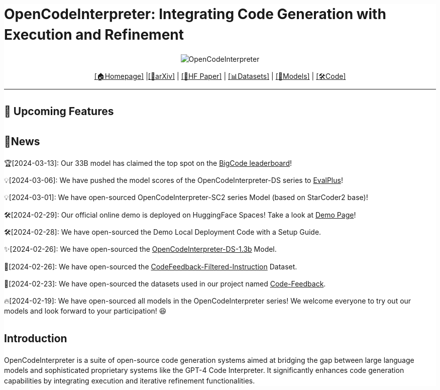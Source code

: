 # OpenCodeInterpreter: Integrating Code Generation with Execution and Refinement

<p align="center">
<img width="1000px" alt="OpenCodeInterpreter" src="https://opencodeinterpreter.github.io/static/images/figure1.png">
</p>
<p align="center">
  <a href="https://opencodeinterpreter.github.io/">[🏠Homepage]</a> 
  |<a href="https://arxiv.org/abs/2402.14658">[📄arXiv]</a> |
<a href="https://huggingface.co/papers/2402.14658">[🤗HF Paper]</a> |
<a href="https://huggingface.co/datasets/m-a-p/Code-Feedback/">[📊Datasets]</a> |
<a href="https://huggingface.co/collections/m-a-p/opencodeinterpreter-65d312f6f88da990a64da456">[🤖Models]</a> |
  <a href="https://github.com/OpenCodeInterpreter/OpenCodeInterpreter/">[🛠️Code]</a> 
</p>
<hr>

## 🌟 Upcoming Features


## 🔔News
🏆[2024-03-13]: Our 33B model has claimed the top spot on the [BigCode leaderboard](https://huggingface.co/spaces/bigcode/bigcode-models-leaderboard)!

💡[2024-03-06]: We have pushed the model scores of the OpenCodeInterpreter-DS series to [EvalPlus](https://evalplus.github.io/leaderboard.html)!

💡[2024-03-01]: We have open-sourced OpenCodeInterpreter-SC2 series Model (based on StarCoder2 base)! 

🛠️[2024-02-29]: Our official online demo is deployed on HuggingFace Spaces! Take a look at [Demo Page](https://huggingface.co/spaces/m-a-p/OpenCodeInterpreter_demo)!

🛠️[2024-02-28]: We have open-sourced the Demo Local Deployment Code with a Setup Guide.

✨[2024-02-26]: We have open-sourced the [OpenCodeInterpreter-DS-1.3b](https://huggingface.co/m-a-p/OpenCodeInterpreter-DS-1.3B) Model.

📘[2024-02-26]: We have open-sourced the [CodeFeedback-Filtered-Instruction](https://huggingface.co/datasets/m-a-p/CodeFeedback-Filtered-Instruction) Dataset.

🚀[2024-02-23]: We have open-sourced the datasets used in our project named [Code-Feedback](https://huggingface.co/datasets/m-a-p/Code-Feedback).

🔥[2024-02-19]: We have open-sourced all models in the OpenCodeInterpreter series! We welcome everyone to try out our models and look forward to your participation! 😆



## Introduction
OpenCodeInterpreter is a suite of open-source code generation systems aimed at bridging the gap between large language models and sophisticated proprietary systems like the GPT-4 Code Interpreter. It significantly enhances code generation capabilities by integrating execution and iterative refinement functionalities.
